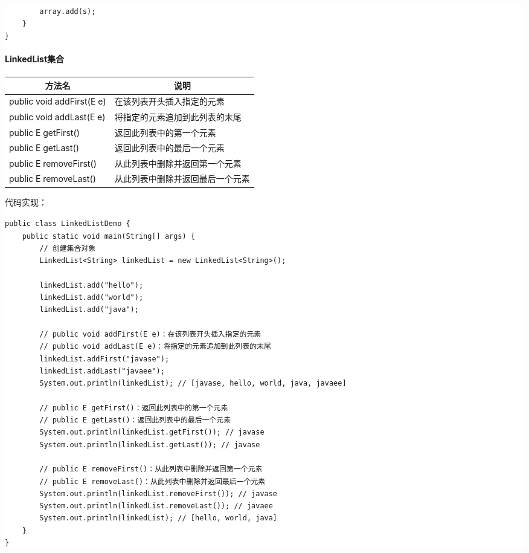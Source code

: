 ```
        array.add(s);
    }
}
```
#### LinkedList集合

|方法名|说明|
|----|----|
|public void addFirst(E e)|在该列表开头插入指定的元素|
|public void addLast(E e)|将指定的元素追加到此列表的末尾|
|public E getFirst()|返回此列表中的第一个元素|
|public E getLast()|返回此列表中的最后一个元素|
|public E removeFirst()|从此列表中删除并返回第一个元素|
|public E removeLast()|从此列表中删除并返回最后一个元素|

代码实现：
```
public class LinkedListDemo {
    public static void main(String[] args) {
        // 创建集合对象
        LinkedList<String> linkedList = new LinkedList<String>();

        linkedList.add("hello");
        linkedList.add("world");
        linkedList.add("java");

        // public void addFirst(E e)：在该列表开头插入指定的元素
        // public void addLast(E e)：将指定的元素追加到此列表的末尾
        linkedList.addFirst("javase");
        linkedList.addLast("javaee");
        System.out.println(linkedList); // [javase, hello, world, java, javaee]

        // public E getFirst()：返回此列表中的第一个元素
        // public E getLast()：返回此列表中的最后一个元素
        System.out.println(linkedList.getFirst()); // javase
        System.out.println(linkedList.getLast()); // javase

        // public E removeFirst()：从此列表中删除并返回第一个元素
        // public E removeLast()：从此列表中删除并返回最后一个元素
        System.out.println(linkedList.removeFirst()); // javase
        System.out.println(linkedList.removeLast()); // javaee
        System.out.println(linkedList); // [hello, world, java]
    }
}
```